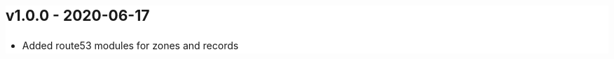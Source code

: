 

<a name="v1.0.0"></a>
## v1.0.0 - 2020-06-17

- Added route53 modules for zones and records


[Unreleased]: https://github.com/terraform-aws-modules/terraform-aws-route53/compare/v2.4.0...HEAD
[v2.4.0]: https://github.com/terraform-aws-modules/terraform-aws-route53/compare/v2.3.0...v2.4.0
[v2.3.0]: https://github.com/terraform-aws-modules/terraform-aws-route53/compare/v2.2.0...v2.3.0
[v2.2.0]: https://github.com/terraform-aws-modules/terraform-aws-route53/compare/v2.1.0...v2.2.0
[v2.1.0]: https://github.com/terraform-aws-modules/terraform-aws-route53/compare/v2.0.0...v2.1.0
[v2.0.0]: https://github.com/terraform-aws-modules/terraform-aws-route53/compare/v1.11.0...v2.0.0
[v1.11.0]: https://github.com/terraform-aws-modules/terraform-aws-route53/compare/v1.10.0...v1.11.0
[v1.10.0]: https://github.com/terraform-aws-modules/terraform-aws-route53/compare/v1.9.0...v1.10.0
[v1.9.0]: https://github.com/terraform-aws-modules/terraform-aws-route53/compare/v1.8.0...v1.9.0
[v1.8.0]: https://github.com/terraform-aws-modules/terraform-aws-route53/compare/v1.7.0...v1.8.0
[v1.7.0]: https://github.com/terraform-aws-modules/terraform-aws-route53/compare/v1.6.0...v1.7.0
[v1.6.0]: https://github.com/terraform-aws-modules/terraform-aws-route53/compare/v1.5.0...v1.6.0
[v1.5.0]: https://github.com/terraform-aws-modules/terraform-aws-route53/compare/v1.4.0...v1.5.0
[v1.4.0]: https://github.com/terraform-aws-modules/terraform-aws-route53/compare/v1.3.0...v1.4.0
[v1.3.0]: https://github.com/terraform-aws-modules/terraform-aws-route53/compare/v1.2.0...v1.3.0
[v1.2.0]: https://github.com/terraform-aws-modules/terraform-aws-route53/compare/v1.1.0...v1.2.0
[v1.1.0]: https://github.com/terraform-aws-modules/terraform-aws-route53/compare/v0.1.0...v1.1.0
[v0.1.0]: https://github.com/terraform-aws-modules/terraform-aws-route53/compare/v1.0.0...v0.1.0
